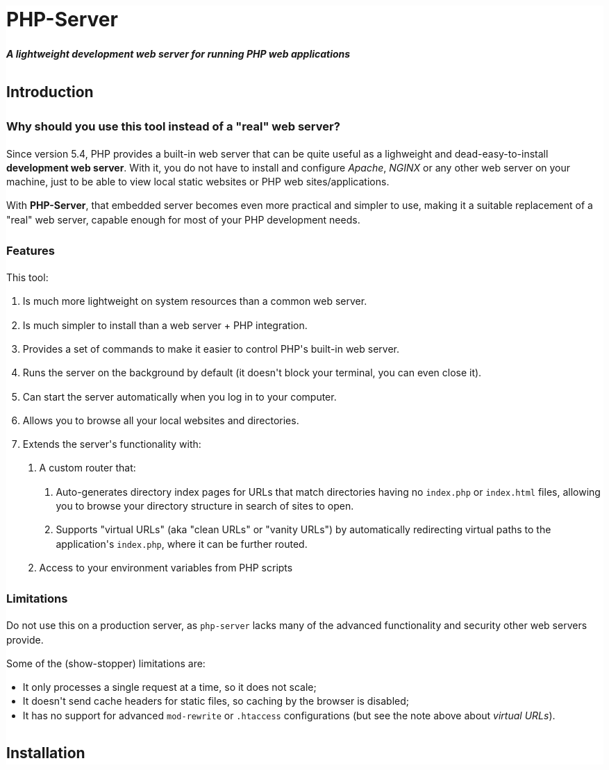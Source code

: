 # PHP-Server
##### A lightweight development web server for running PHP web applications

## Introduction

### Why should you use this tool instead of a "real" web server?

Since version 5.4, PHP provides a built-in web server that can be quite useful as a lighweight and dead-easy-to-install **development web server**.
With it, you do not have to install and configure *Apache*, *NGINX* or any other web server on your machine, just to be able to view local static websites or PHP web sites/applications.

With **PHP-Server**, that embedded server becomes even more practical and simpler to use, making it a suitable replacement of a "real" web server, capable enough for most of your PHP development needs.

### Features

This tool:

1. Is much more lightweight on system resources than a common web server.
0. Is much simpler to install than a web server + PHP integration.
0. Provides a set of commands to make it easier to control PHP's built-in web server.
0. Runs the server on the background by default (it doesn't block your terminal, you can even close it).
0. Can start the server automatically when you log in to your computer.
0. Allows you to browse all your local websites and directories.
0. Extends the server's functionality with:

    1. A custom router that:

        1. Auto-generates directory index pages for URLs that match directories having no `index.php` or `index.html` files, allowing you to browse your directory structure in search of sites to open.

        0. Supports "virtual URLs" (aka "clean URLs" or "vanity URLs") by automatically redirecting virtual paths to the application's `index.php`, where it can be further routed.

    0. Access to your environment variables from PHP scripts

### Limitations

Do not use this on a production server, as `php-server` lacks many of the advanced functionality and security other web servers provide.

Some of the (show-stopper) limitations are:
- It only processes a single request at a time, so it does not scale;
- It doesn't send cache headers for static files, so caching by the browser is disabled;
- It has no support for advanced `mod-rewrite` or `.htaccess` configurations (but see the note above about *virtual URLs*).

## Installation
